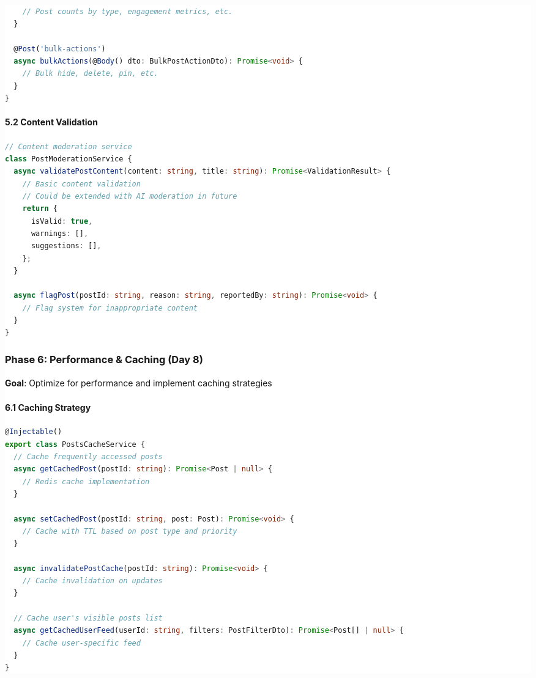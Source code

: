 ```typescript
    // Post counts by type, engagement metrics, etc.
  }

  @Post('bulk-actions')
  async bulkActions(@Body() dto: BulkPostActionDto): Promise<void> {
    // Bulk hide, delete, pin, etc.
  }
}
```

#### 5.2 Content Validation
```typescript
// Content moderation service
class PostModerationService {
  async validatePostContent(content: string, title: string): Promise<ValidationResult> {
    // Basic content validation
    // Could be extended with AI moderation in future
    return {
      isValid: true,
      warnings: [],
      suggestions: [],
    };
  }

  async flagPost(postId: string, reason: string, reportedBy: string): Promise<void> {
    // Flag system for inappropriate content
  }
}
```

### Phase 6: Performance & Caching (Day 8)
**Goal**: Optimize for performance and implement caching strategies

#### 6.1 Caching Strategy
```typescript
@Injectable()
export class PostsCacheService {
  // Cache frequently accessed posts
  async getCachedPost(postId: string): Promise<Post | null> {
    // Redis cache implementation
  }

  async setCachedPost(postId: string, post: Post): Promise<void> {
    // Cache with TTL based on post type and priority
  }

  async invalidatePostCache(postId: string): Promise<void> {
    // Cache invalidation on updates
  }

  // Cache user's visible posts list
  async getCachedUserFeed(userId: string, filters: PostFilterDto): Promise<Post[] | null> {
    // Cache user-specific feed
  }
}
```
